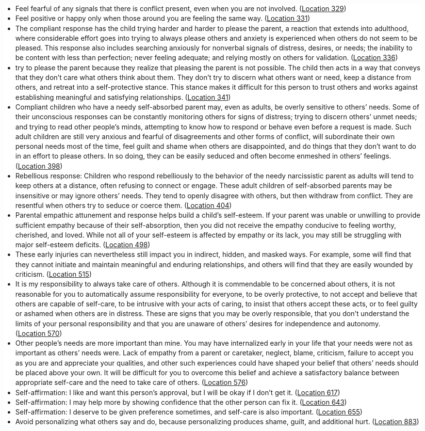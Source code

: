 - Feel fearful of any signals that there is conflict present, even when you are not involved. ([Location 329](https://readwise.io/to_kindle?action=open&asin=B07YWF881J&location=329))
- Feel positive or happy only when those around you are feeling the same way. ([Location 331](https://readwise.io/to_kindle?action=open&asin=B07YWF881J&location=331))
- The compliant response has the child trying harder and harder to please the parent, a reaction that extends into adulthood, where considerable effort goes into trying to always please others and anxiety is experienced when others do not seem to be pleased. This response also includes searching anxiously for nonverbal signals of distress, desires, or needs; the inability to be content with less than perfection; never feeling adequate; and relying mostly on others for validation. ([Location 336](https://readwise.io/to_kindle?action=open&asin=B07YWF881J&location=336))
- try to please the parent because they realize that pleasing the parent is not possible. The child then acts in a way that conveys that they don’t care what others think about them. They don’t try to discern what others want or need, keep a distance from others, and retreat into a self-protective stance. This stance makes it difficult for this person to trust others and works against establishing meaningful and satisfying relationships. ([Location 341](https://readwise.io/to_kindle?action=open&asin=B07YWF881J&location=341))
- Compliant children who have a needy self-absorbed parent may, even as adults, be overly sensitive to others’ needs. Some of their unconscious responses can be constantly monitoring others for signs of distress; trying to discern others’ unmet needs; and trying to read other people’s minds, attempting to know how to respond or behave even before a request is made. Such adult children are still very anxious and fearful of disagreements and other forms of conflict, will subordinate their own personal needs most of the time, feel guilt and shame when others are disappointed, and do things that they don’t want to do in an effort to please others. In so doing, they can be easily seduced and often become enmeshed in others’ feelings. ([Location 398](https://readwise.io/to_kindle?action=open&asin=B07YWF881J&location=398))
- Rebellious response: Children who respond rebelliously to the behavior of the needy narcissistic parent as adults will tend to keep others at a distance, often refusing to connect or engage. These adult children of self-absorbed parents may be insensitive or may ignore others’ needs. They tend to openly disagree with others, but then withdraw from conflict. They are resentful when others try to seduce or coerce them. ([Location 404](https://readwise.io/to_kindle?action=open&asin=B07YWF881J&location=404))
- Parental empathic attunement and response helps build a child’s self-esteem. If your parent was unable or unwilling to provide sufficient empathy because of their self-absorption, then you did not receive the empathy conducive to feeling worthy, cherished, and loved. While not all of your self-esteem is affected by empathy or its lack, you may still be struggling with major self-esteem deficits. ([Location 498](https://readwise.io/to_kindle?action=open&asin=B07YWF881J&location=498))
- These early injuries can nevertheless still impact you in indirect, hidden, and masked ways. For example, some will find that they cannot initiate and maintain meaningful and enduring relationships, and others will find that they are easily wounded by criticism. ([Location 515](https://readwise.io/to_kindle?action=open&asin=B07YWF881J&location=515))
- It is my responsibility to always take care of others. Although it is commendable to be concerned about others, it is not reasonable for you to automatically assume responsibility for everyone, to be overly protective, to not accept and believe that others are capable of self-care, to be intrusive with your acts of caring, to insist that others accept these acts, or to feel guilty or ashamed when others are in distress. These are signs that you may be overly responsible, that you don’t understand the limits of your personal responsibility and that you are unaware of others’ desires for independence and autonomy. ([Location 570](https://readwise.io/to_kindle?action=open&asin=B07YWF881J&location=570))
- Other people’s needs are more important than mine. You may have internalized early in your life that your needs were not as important as others’ needs were. Lack of empathy from a parent or caretaker, neglect, blame, criticism, failure to accept you as you are and appreciate your qualities, and other such experiences could have shaped your belief that others’ needs should be placed above your own. It will be difficult for you to overcome this belief and achieve a satisfactory balance between appropriate self-care and the need to take care of others. ([Location 576](https://readwise.io/to_kindle?action=open&asin=B07YWF881J&location=576))
- Self-affirmation: I like and want this person’s approval, but I will be okay if I don’t get it. ([Location 617](https://readwise.io/to_kindle?action=open&asin=B07YWF881J&location=617))
- Self-affirmation: I may help more by showing confidence that the other person can fix it. ([Location 643](https://readwise.io/to_kindle?action=open&asin=B07YWF881J&location=643))
- Self-affirmation: I deserve to be given preference sometimes, and self-care is also important. ([Location 655](https://readwise.io/to_kindle?action=open&asin=B07YWF881J&location=655))
- Avoid personalizing what others say and do, because personalizing produces shame, guilt, and additional hurt. ([Location 883](https://readwise.io/to_kindle?action=open&asin=B07YWF881J&location=883))